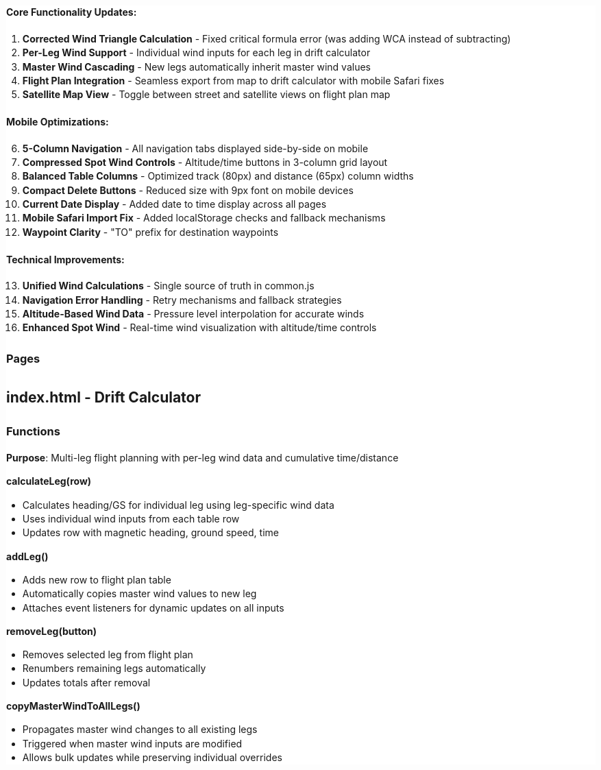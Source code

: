 #### Core Functionality Updates:
1. **Corrected Wind Triangle Calculation** - Fixed critical formula error (was adding WCA instead of subtracting)
2. **Per-Leg Wind Support** - Individual wind inputs for each leg in drift calculator
3. **Master Wind Cascading** - New legs automatically inherit master wind values
4. **Flight Plan Integration** - Seamless export from map to drift calculator with mobile Safari fixes
5. **Satellite Map View** - Toggle between street and satellite views on flight plan map

#### Mobile Optimizations:
6. **5-Column Navigation** - All navigation tabs displayed side-by-side on mobile
7. **Compressed Spot Wind Controls** - Altitude/time buttons in 3-column grid layout
8. **Balanced Table Columns** - Optimized track (80px) and distance (65px) column widths
9. **Compact Delete Buttons** - Reduced size with 9px font on mobile devices
10. **Current Date Display** - Added date to time display across all pages
11. **Mobile Safari Import Fix** - Added localStorage checks and fallback mechanisms
12. **Waypoint Clarity** - "TO" prefix for destination waypoints

#### Technical Improvements:
13. **Unified Wind Calculations** - Single source of truth in common.js
14. **Navigation Error Handling** - Retry mechanisms and fallback strategies
15. **Altitude-Based Wind Data** - Pressure level interpolation for accurate winds
16. **Enhanced Spot Wind** - Real-time wind visualization with altitude/time controls

### Pages

## index.html - Drift Calculator

### Functions

**Purpose**: Multi-leg flight planning with per-leg wind data and cumulative time/distance

**calculateLeg(row)**
- Calculates heading/GS for individual leg using leg-specific wind data
- Uses individual wind inputs from each table row
- Updates row with magnetic heading, ground speed, time

**addLeg()**
- Adds new row to flight plan table
- Automatically copies master wind values to new leg
- Attaches event listeners for dynamic updates on all inputs

**removeLeg(button)**
- Removes selected leg from flight plan
- Renumbers remaining legs automatically
- Updates totals after removal

**copyMasterWindToAllLegs()**
- Propagates master wind changes to all existing legs
- Triggered when master wind inputs are modified
- Allows bulk updates while preserving individual overrides
